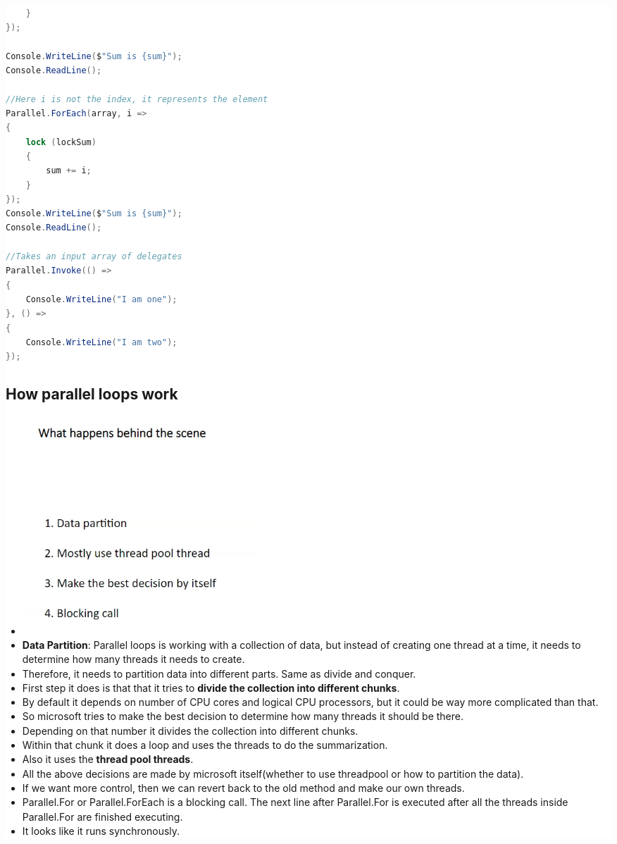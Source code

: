 ```c#
    }
});

Console.WriteLine($"Sum is {sum}");
Console.ReadLine();

//Here i is not the index, it represents the element
Parallel.ForEach(array, i =>
{
    lock (lockSum)
    {
        sum += i;
    }
});
Console.WriteLine($"Sum is {sum}");
Console.ReadLine();

//Takes an input array of delegates 
Parallel.Invoke(() =>
{
    Console.WriteLine("I am one");
}, () =>
{
    Console.WriteLine("I am two");
});

```

## How parallel loops work
- ![alt text](image-39.png)
- **Data Partition**: Parallel loops is working with a collection of data, but instead of creating one thread at a time, it needs to determine how many threads it needs to create.
- Therefore, it needs to partition data into different parts. Same as divide and conquer.
- First step it does is that that it tries to **divide the collection into different chunks**.
- By default it depends on number of CPU cores and logical CPU processors, but it could be way more complicated than that.
- So microsoft tries to make the best decision to determine how many threads it should be there.
- Depending on that number it divides the collection into different chunks.
- Within that chunk it does a loop and uses the threads to do the summarization.
- Also it uses the **thread pool threads**. 
- All the above decisions are made by microsoft itself(whether to use threadpool or how to partition the data).
- If we want more control, then we can revert back to the old method and make our own threads. 
- Parallel.For or Parallel.ForEach is a blocking call. The next line after Parallel.For is executed after all the threads inside Parallel.For are finished executing.
- It looks like it runs synchronously.